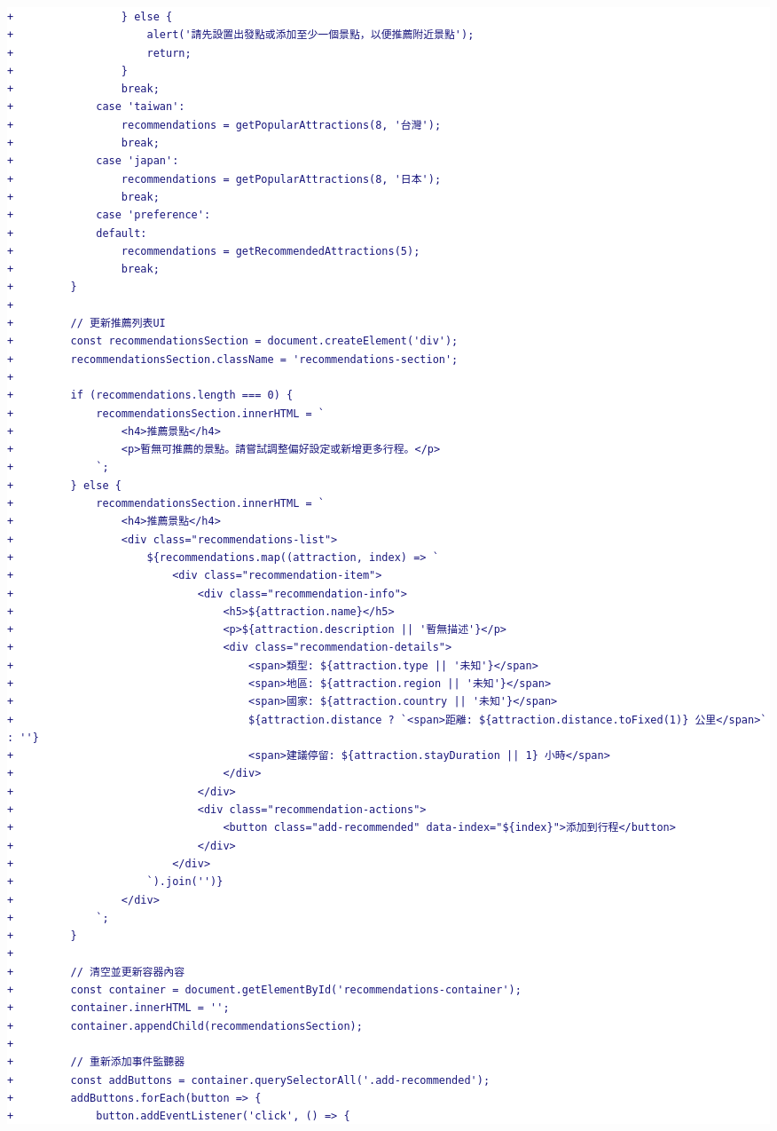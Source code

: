 ```diff
+                 } else {
+                     alert('請先設置出發點或添加至少一個景點，以便推薦附近景點');
+                     return;
+                 }
+                 break;
+             case 'taiwan':
+                 recommendations = getPopularAttractions(8, '台灣');
+                 break;
+             case 'japan':
+                 recommendations = getPopularAttractions(8, '日本');
+                 break;
+             case 'preference':
+             default:
+                 recommendations = getRecommendedAttractions(5);
+                 break;
+         }
+         
+         // 更新推薦列表UI
+         const recommendationsSection = document.createElement('div');
+         recommendationsSection.className = 'recommendations-section';
+         
+         if (recommendations.length === 0) {
+             recommendationsSection.innerHTML = `
+                 <h4>推薦景點</h4>
+                 <p>暫無可推薦的景點。請嘗試調整偏好設定或新增更多行程。</p>
+             `;
+         } else {
+             recommendationsSection.innerHTML = `
+                 <h4>推薦景點</h4>
+                 <div class="recommendations-list">
+                     ${recommendations.map((attraction, index) => `
+                         <div class="recommendation-item">
+                             <div class="recommendation-info">
+                                 <h5>${attraction.name}</h5>
+                                 <p>${attraction.description || '暫無描述'}</p>
+                                 <div class="recommendation-details">
+                                     <span>類型: ${attraction.type || '未知'}</span>
+                                     <span>地區: ${attraction.region || '未知'}</span>
+                                     <span>國家: ${attraction.country || '未知'}</span>
+                                     ${attraction.distance ? `<span>距離: ${attraction.distance.toFixed(1)} 公里</span>` : ''}
+                                     <span>建議停留: ${attraction.stayDuration || 1} 小時</span>
+                                 </div>
+                             </div>
+                             <div class="recommendation-actions">
+                                 <button class="add-recommended" data-index="${index}">添加到行程</button>
+                             </div>
+                         </div>
+                     `).join('')}
+                 </div>
+             `;
+         }
+         
+         // 清空並更新容器內容
+         const container = document.getElementById('recommendations-container');
+         container.innerHTML = '';
+         container.appendChild(recommendationsSection);
+         
+         // 重新添加事件監聽器
+         const addButtons = container.querySelectorAll('.add-recommended');
+         addButtons.forEach(button => {
+             button.addEventListener('click', () => {
```
